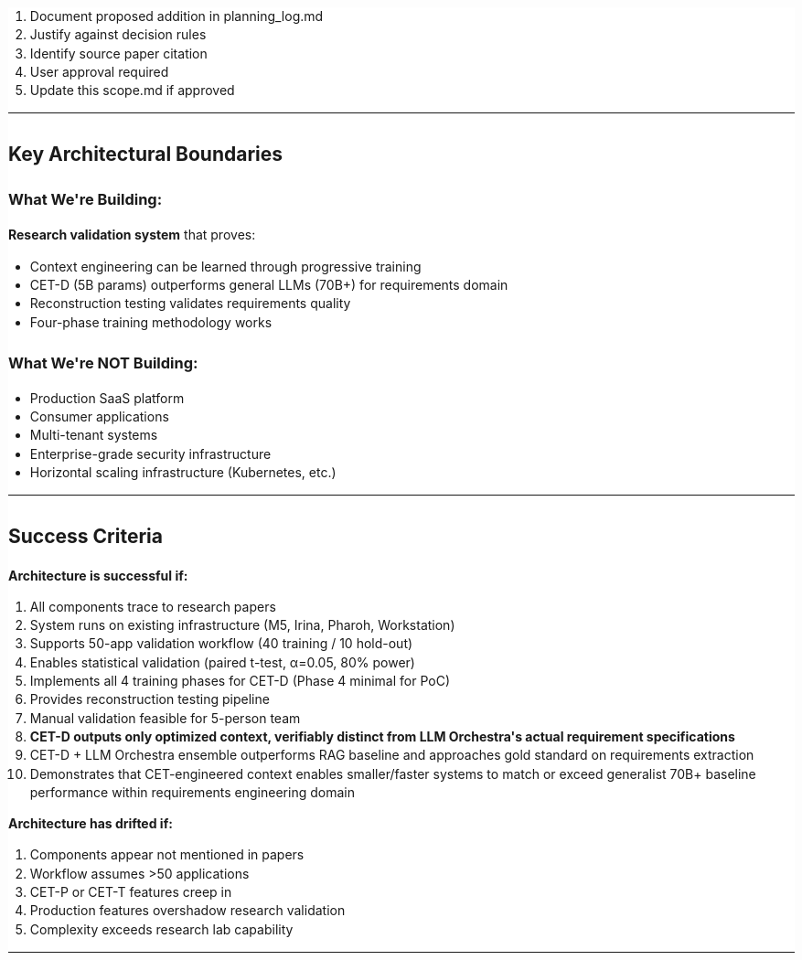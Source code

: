 1. Document proposed addition in planning_log.md
2. Justify against decision rules
3. Identify source paper citation
4. User approval required
5. Update this scope.md if approved

---

## Key Architectural Boundaries

### What We're Building:

**Research validation system** that proves:

- Context engineering can be learned through progressive training
- CET-D (5B params) outperforms general LLMs (70B+) for requirements domain
- Reconstruction testing validates requirements quality
- Four-phase training methodology works

### What We're NOT Building:

- Production SaaS platform
- Consumer applications
- Multi-tenant systems
- Enterprise-grade security infrastructure
- Horizontal scaling infrastructure (Kubernetes, etc.)

---

## Success Criteria

**Architecture is successful if:**

1. All components trace to research papers
2. System runs on existing infrastructure (M5, Irina, Pharoh, Workstation)
3. Supports 50-app validation workflow (40 training / 10 hold-out)
4. Enables statistical validation (paired t-test, α=0.05, 80% power)
5. Implements all 4 training phases for CET-D (Phase 4 minimal for PoC)
6. Provides reconstruction testing pipeline
7. Manual validation feasible for 5-person team
8. **CET-D outputs only optimized context, verifiably distinct from LLM Orchestra's actual requirement specifications**
9. CET-D + LLM Orchestra ensemble outperforms RAG baseline and approaches gold standard on requirements extraction
10. Demonstrates that CET-engineered context enables smaller/faster systems to match or exceed generalist 70B+ baseline performance within requirements engineering domain

**Architecture has drifted if:**

1. Components appear not mentioned in papers
2. Workflow assumes >50 applications
3. CET-P or CET-T features creep in
4. Production features overshadow research validation
5. Complexity exceeds research lab capability

---
